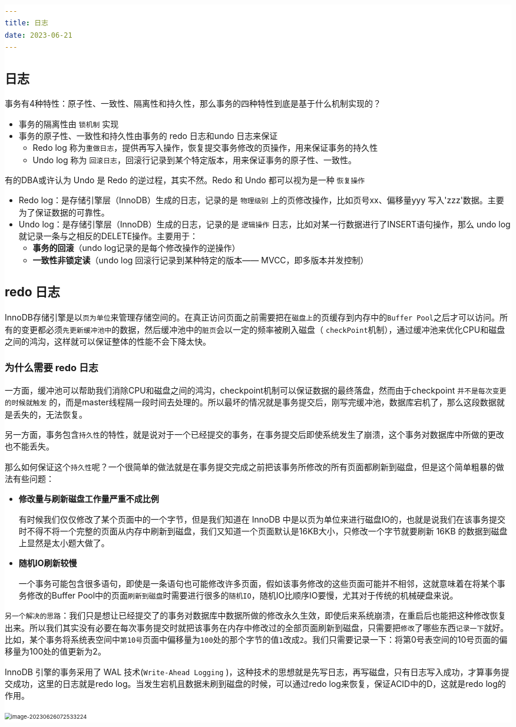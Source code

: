 ```yaml
---
title: 日志
date: 2023-06-21
---
```


## 日志

事务有4种特性：原子性、一致性、隔离性和持久性，那么事务的四种特性到底是基于什么机制实现的？

- 事务的隔离性由 `锁机制` 实现
- 事务的原子性、一致性和持久性由事务的 redo 日志和undo 日志来保证
  - Redo log 称为`重做日志`，提供再写入操作，恢复提交事务修改的页操作，用来保证事务的持久性
  - Undo log 称为 `回滚日志`，回滚行记录到某个特定版本，用来保证事务的原子性、一致性。

有的DBA或许认为 Undo 是 Redo 的逆过程，其实不然。Redo 和 Undo 都可以视为是一种 `恢复操作`

- Redo log：是存储引擎层（InnoDB）生成的日志，记录的是 `物理级别` 上的页修改操作，比如页号xx、偏移量yyy 写入'zzz'数据。主要为了保证数据的可靠性。
- Undo log：是存储引擎层（InnoDB）生成的日志，记录的是 `逻辑操作` 日志，比如对某一行数据进行了INSERT语句操作，那么 undo log 就记录一条与之相反的DELETE操作。主要用于：
  - **事务的回滚**（undo log记录的是每个修改操作的逆操作）
  - **一致性非锁定读**（undo log 回滚行记录到某种特定的版本—— MVCC，即多版本并发控制）

## redo 日志

InnoDB存储引擎是以`页为单位`来管理存储空间的。在真正访问页面之前需要把在`磁盘上`的页缓存到内存中的`Buffer Pool`之后才可以访问。所有的变更都必须`先更新缓冲池中`的数据，然后缓冲池中的`脏页`会以一定的频率被刷入磁盘（ `checkPoint`机制），通过缓冲池来优化CPU和磁盘之间的鸿沟，这样就可以保证整体的性能不会下降太快。

### 为什么需要 redo 日志

一方面，缓冲池可以帮助我们消除CPU和磁盘之间的鸿沟，checkpoint机制可以保证数据的最终落盘，然而由于checkpoint `并不是每次变更的时候就触发` 的，而是master线程隔一段时间去处理的。所以最坏的情况就是事务提交后，刚写完缓冲池，数据库宕机了，那么这段数据就是丢失的，无法恢复。

另一方面，事务包含`持久性`的特性，就是说对于一个已经提交的事务，在事务提交后即使系统发生了崩溃，这个事务对数据库中所做的更改也不能丢失。

那么如何保证这个`持久性`呢？一个很简单的做法就是在事务提交完成之前把该事务所修改的所有页面都刷新到磁盘，但是这个简单粗暴的做法有些问题：

- **修改量与刷新磁盘工作量严重不成比例**

  有时候我们仅仅修改了某个页面中的一个字节，但是我们知道在 InnoDB 中是以页为单位来进行磁盘IO的，也就是说我们在该事务提交时不得不将一个完整的页面从内存中刷新到磁盘，我们又知道一个页面默认是16KB大小，只修改一个字节就要刷新 16KB 的数据到磁盘上显然是太小题大做了。

- **随机IO刷新较慢**

  一个事务可能包含很多语句，即使是一条语句也可能修改许多页面，假如该事务修改的这些页面可能并不相邻，这就意味着在将某个事务修改的Buffer Pool中的页面`刷新到磁盘`时需要进行很多的`随机IO`，随机IO比顺序IO要慢，尤其对于传统的机械硬盘来说。

`另一个解决的思路`：我们只是想让已经提交了的事务对数据库中数据所做的修改永久生效，即使后来系统崩溃，在重启后也能把这种修改恢复出来。所以我们其实没有必要在每次事务提交时就把该事务在内存中修改过的全部页面刷新到磁盘，只需要把`修改`了哪些东西`记录一下`就好。比如，某个事务将系统表空间中`第10号`页面中偏移量为`100`处的那个字节的值`1`改成`2`。我们只需要记录一下：将第0号表空间的10号页面的偏移量为100处的值更新为2。

InnoDB 引擎的事务采用了 WAL 技术(`Write-Ahead Logging` )，这种技术的思想就是先写日志，再写磁盘，只有日志写入成功，才算事务提交成功，这里的日志就是redo log。当发生宕机且数据未刷到磁盘的时候，可以通过redo log来恢复，保证ACID中的D，这就是redo log的作用。

<img src="https://qijiayi-image.oss-cn-shenzhen.aliyuncs.com/img/202306260725284.png" alt="image-20230626072533224" style="zoom:67%;" />
